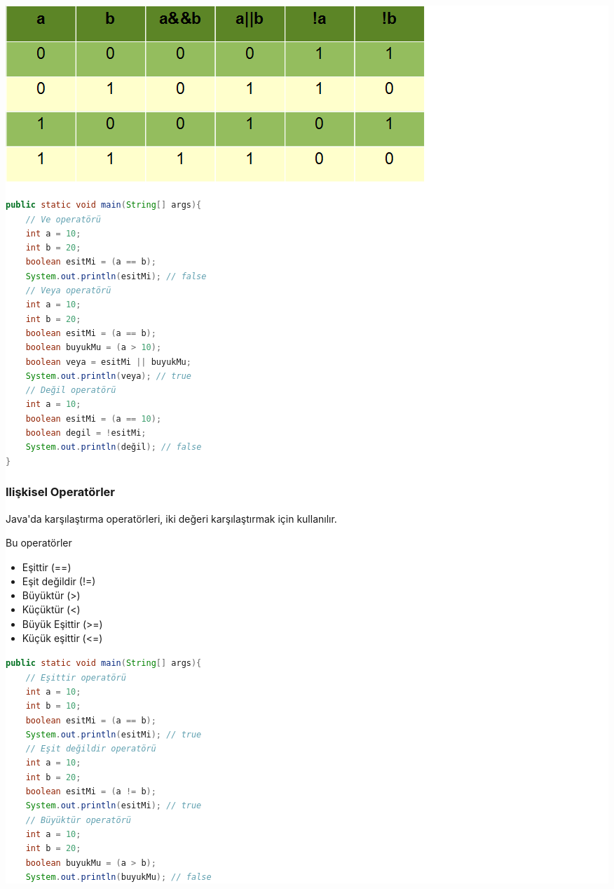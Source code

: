 ![](assets/truth-table.png)
```java
public static void main(String[] args){
    // Ve operatörü
    int a = 10;
    int b = 20;
    boolean esitMi = (a == b);
    System.out.println(esitMi); // false
    // Veya operatörü
    int a = 10;
    int b = 20;
    boolean esitMi = (a == b);
    boolean buyukMu = (a > 10);
    boolean veya = esitMi || buyukMu;
    System.out.println(veya); // true
    // Değil operatörü
    int a = 10;
    boolean esitMi = (a == 10);
    boolean degil = !esitMi;
    System.out.println(değil); // false
}
```

### Ilişkisel Operatörler
Java'da karşılaştırma operatörleri, iki değeri karşılaştırmak için kullanılır. 

Bu operatörler
- Eşittir (==) 
- Eşit değildir (!=)
- Büyüktür (>)
- Küçüktür (<)
- Büyük Eşittir (>=)
- Küçük eşittir (<=)

```java
public static void main(String[] args){
    // Eşittir operatörü
    int a = 10;
    int b = 10;
    boolean esitMi = (a == b);
    System.out.println(esitMi); // true
    // Eşit değildir operatörü
    int a = 10;
    int b = 20;
    boolean esitMi = (a != b);
    System.out.println(esitMi); // true
    // Büyüktür operatörü
    int a = 10;
    int b = 20;
    boolean buyukMu = (a > b);
    System.out.println(buyukMu); // false
```